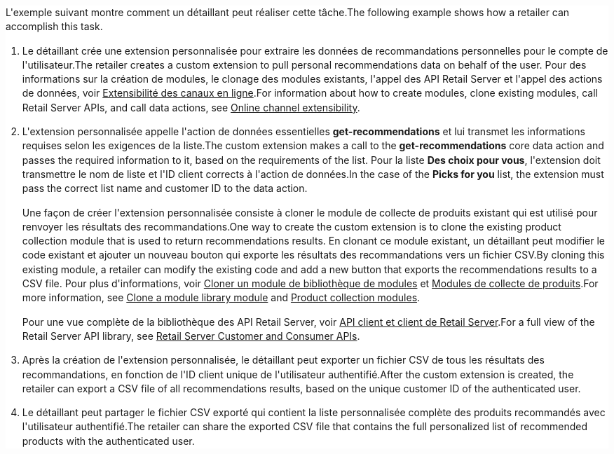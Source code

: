 <span data-ttu-id="ef9bd-131">L'exemple suivant montre comment un détaillant peut réaliser cette tâche.</span><span class="sxs-lookup"><span data-stu-id="ef9bd-131">The following example shows how a retailer can accomplish this task.</span></span>

1. <span data-ttu-id="ef9bd-132">Le détaillant crée une extension personnalisée pour extraire les données de recommandations personnelles pour le compte de l'utilisateur.</span><span class="sxs-lookup"><span data-stu-id="ef9bd-132">The retailer creates a custom extension to pull personal recommendations data on behalf of the user.</span></span> <span data-ttu-id="ef9bd-133">Pour des informations sur la création de modules, le clonage des modules existants, l'appel des API Retail Server et l'appel des actions de données, voir [Extensibilité des canaux en ligne](e-commerce-extensibility/overview.md).</span><span class="sxs-lookup"><span data-stu-id="ef9bd-133">For information about how to create modules, clone existing modules, call Retail Server APIs, and call data actions, see [Online channel extensibility](e-commerce-extensibility/overview.md).</span></span>
2. <span data-ttu-id="ef9bd-134">L'extension personnalisée appelle l'action de données essentielles **get-recommendations** et lui transmet les informations requises selon les exigences de la liste.</span><span class="sxs-lookup"><span data-stu-id="ef9bd-134">The custom extension makes a call to the **get-recommendations** core data action and passes the required information to it, based on the requirements of the list.</span></span> <span data-ttu-id="ef9bd-135">Pour la liste **Des choix pour vous**, l'extension doit transmettre le nom de liste et l'ID client corrects à l'action de données.</span><span class="sxs-lookup"><span data-stu-id="ef9bd-135">In the case of the **Picks for you** list, the extension must pass the correct list name and customer ID to the data action.</span></span>

    <span data-ttu-id="ef9bd-136">Une façon de créer l'extension personnalisée consiste à cloner le module de collecte de produits existant qui est utilisé pour renvoyer les résultats des recommandations.</span><span class="sxs-lookup"><span data-stu-id="ef9bd-136">One way to create the custom extension is to clone the existing product collection module that is used to return recommendations results.</span></span> <span data-ttu-id="ef9bd-137">En clonant ce module existant, un détaillant peut modifier le code existant et ajouter un nouveau bouton qui exporte les résultats des recommandations vers un fichier CSV.</span><span class="sxs-lookup"><span data-stu-id="ef9bd-137">By cloning this existing module, a retailer can modify the existing code and add a new button that exports the recommendations results to a CSV file.</span></span> <span data-ttu-id="ef9bd-138">Pour plus d'informations, voir [Cloner un module de bibliothèque de modules](e-commerce-extensibility/clone-starter-module.md) et [Modules de collecte de produits](product-collection-module-overview.md).</span><span class="sxs-lookup"><span data-stu-id="ef9bd-138">For more information, see [Clone a module library module](e-commerce-extensibility/clone-starter-module.md) and [Product collection modules](product-collection-module-overview.md).</span></span>

    <span data-ttu-id="ef9bd-139">Pour une vue complète de la bibliothèque des API Retail Server, voir [API client et client de Retail Server](dev-itpro/retail-server-customer-consumer-api.md).</span><span class="sxs-lookup"><span data-stu-id="ef9bd-139">For a full view of the Retail Server API library, see [Retail Server Customer and Consumer APIs](dev-itpro/retail-server-customer-consumer-api.md).</span></span>

3. <span data-ttu-id="ef9bd-140">Après la création de l'extension personnalisée, le détaillant peut exporter un fichier CSV de tous les résultats des recommandations, en fonction de l'ID client unique de l'utilisateur authentifié.</span><span class="sxs-lookup"><span data-stu-id="ef9bd-140">After the custom extension is created, the retailer can export a CSV file of all recommendations results, based on the unique customer ID of the authenticated user.</span></span>
4. <span data-ttu-id="ef9bd-141">Le détaillant peut partager le fichier CSV exporté qui contient la liste personnalisée complète des produits recommandés avec l'utilisateur authentifié.</span><span class="sxs-lookup"><span data-stu-id="ef9bd-141">The retailer can share the exported CSV file that contains the full personalized list of recommended products with the authenticated user.</span></span>

